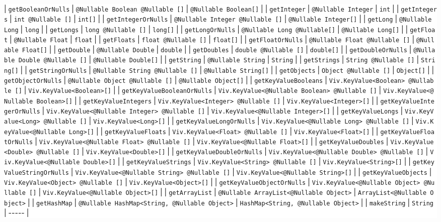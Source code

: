 | `getBooleanOrNulls`         | `@Nullable Boolean @Nullable []`               | `@Nullable Boolean[]`               |
| `getInteger`                | `@Nullable Integer`                            | `int`                               |
| `getIntegers`               | `int @Nullable []`                             | `int[]`                             |
| `getIntegerOrNulls`         | `@Nullable Integer @Nullable []`               | `@Nullable Integer[]`               |
| `getLong`                   | `@Nullable Long`                               | `long`                              |
| `getLongs`                  | `long @Nullable []`                            | `long[]`                            |
| `getLongOrNulls`            | `@Nullable Long @Nullable[]`                   | `@Nullable Long[]`                  |
| `getFloat`                  | `@Nullable Float`                              | `float`                             |
| `getFloats`                 | `float @Nullable []`                           | `float[]`                           |
| `getFloatOrNulls`           | `@Nullable Float @Nullable []`                 | `@Nullable Float[]`                 |
| `getDouble`                 | `@Nullable Double`                             | `double`                            |
| `getDoubles`                | `double @Nullable []`                          | `double[]`                          |
| `getDoubleOrNulls`          | `@Nullable Double @Nullable []`                | `@Nullable Double[]`                |
| `getString`                 | `@Nullable String`                             | `String`                            |
| `getStrings`                | `String @Nullable []`                          | `String[]`                          |
| `getStringOrNulls`          | `@Nullable String @Nullable []`                | `@Nullable String[]`                |
| `getObjects`                | `Object @Nullable []`                          | `Object[]`                          |
| `getObjectOrNulls`          | `@Nullable Object @Nullable []`                | `@Nullable Object[]`                |
| `getKeyValueBooleans`       | `Viv.KeyValue<Boolean> @Nullable []`           | `Viv.KeyValue<Boolean>[]`           |
| `getKeyValueBooleanOrNulls` | `Viv.KeyValue<@Nullable Boolean> @Nullable []` | `Viv.KeyValue<@Nullable Boolean>[]` |
| `getKeyValueIntegers`       | `Viv.KeyValue<Integer> @Nullable []`           | `Viv.KeyValue<Integer>[]`           |
| `getKeyValueIntegerOrNulls` | `Viv.KeyValue<@Nullable Integer> @Nullable []` | `Viv.KeyValue<@Nullable Integer>[]` |
| `getKeyValueLongs`          | `Viv.KeyValue<Long> @Nullable []`              | `Viv.KeyValue<Long>[]`              |
| `getKeyValueLongOrNulls`    | `Viv.KeyValue<@Nullable Long> @Nullable []`    | `Viv.KeyValue<@Nullable Long>[]`    |
| `getKeyValueFloats`         | `Viv.KeyValue<Float> @Nullable []`             | `Viv.KeyValue<Float>[]`             |
| `getKeyValueFloatOrNulls`   | `Viv.KeyValue<@Nullable Float> @Nullable []`   | `Viv.KeyValue<@Nullable Float>[]`   |
| `getKeyValueDoubles`        | `Viv.KeyValue<Double> @Nullable []`            | `Viv.KeyValue<Double>[]`            |
| `getKeyValueDoubleOrNulls`  | `Viv.KeyValue<@Nullable Double> @Nullable []`  | `Viv.KeyValue<@Nullable Double>[]`  |
| `getKeyValueStrings`        | `Viv.KeyValue<String> @Nullable []`            | `Viv.KeyValue<String>[]`            |
| `getKeyValueStringOrNulls`  | `Viv.KeyValue<@Nullable String> @Nullable []`  | `Viv.KeyValue<@Nullable String>[]`  |
| `getKeyValueObjects`        | `Viv.KeyValue<Object> @Nullable []`            | `Viv.KeyValue<Object>[]`            |
| `getKeyValueObjectOrNulls`  | `Viv.KeyValue<@Nullable Object> @Nullable []`  | `Viv.KeyValue<@Nullable Object>[]`  |
| `getArrayList`              | `@Nullable ArrayList<@Nullable Object>`        | `ArrayList<@Nullable Object>`       |
| `getHashMap`                | `@Nullable HashMap<String, @Nullable Object>`  | `HashMap<String, @Nullable Object>` |
| `makeString`                | `String`                                       | -----                               |
